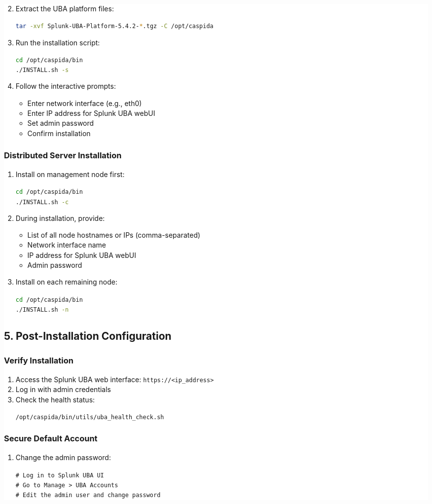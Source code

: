 2. Extract the UBA platform files:
   ```bash
   tar -xvf Splunk-UBA-Platform-5.4.2-*.tgz -C /opt/caspida
   ```

3. Run the installation script:
   ```bash
   cd /opt/caspida/bin
   ./INSTALL.sh -s
   ```

4. Follow the interactive prompts:
   - Enter network interface (e.g., eth0)
   - Enter IP address for Splunk UBA webUI
   - Set admin password
   - Confirm installation

### Distributed Server Installation
1. Install on management node first:
   ```bash
   cd /opt/caspida/bin
   ./INSTALL.sh -c
   ```

2. During installation, provide:
   - List of all node hostnames or IPs (comma-separated)
   - Network interface name
   - IP address for Splunk UBA webUI
   - Admin password

3. Install on each remaining node:
   ```bash
   cd /opt/caspida/bin
   ./INSTALL.sh -n
   ```

## 5. Post-Installation Configuration

### Verify Installation
1. Access the Splunk UBA web interface: `https://<ip_address>`
2. Log in with admin credentials
3. Check the health status:
   ```bash
   /opt/caspida/bin/utils/uba_health_check.sh
   ```

### Secure Default Account
1. Change the admin password:
   ```
   # Log in to Splunk UBA UI
   # Go to Manage > UBA Accounts
   # Edit the admin user and change password
   ```
